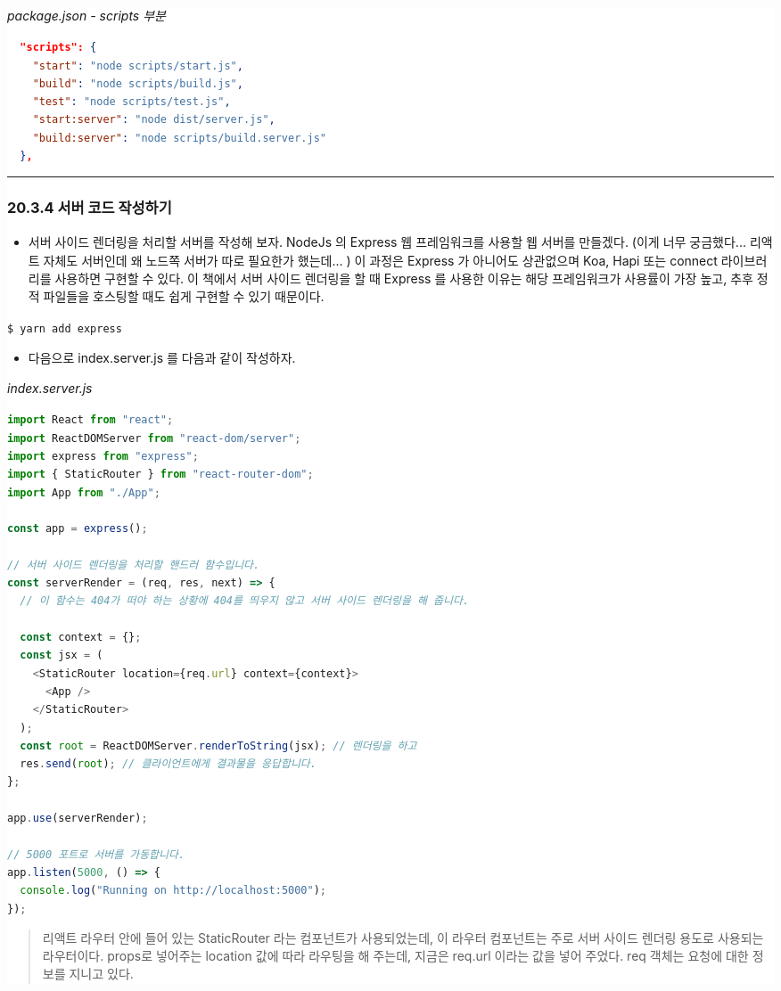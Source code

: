 _package.json - scripts 부분_
```json
  "scripts": {
    "start": "node scripts/start.js",
    "build": "node scripts/build.js",
    "test": "node scripts/test.js",
    "start:server": "node dist/server.js",
    "build:server": "node scripts/build.server.js"
  },
```

***

### 20.3.4 서버 코드 작성하기

- 서버 사이드 렌더링을 처리할 서버를 작성해 보자. NodeJs 의 Express 웹 프레임워크를 사용할 웹 서버를 만들겠다. (이게 너무 궁금했다... 리액트 자체도 서버인데 왜 노드쪽 서버가 따로 필요한가 했는데... ) 이 과정은 Express 가 아니어도 상관없으며 Koa, Hapi 또는 connect 라이브러리를 사용하면 구현할 수 있다. 이 책에서 서버 사이드 렌더링을 할 때 Express 를 사용한 이유는 해당 프레임워크가 사용률이 가장 높고, 추후 정적 파일들을 호스팅할 때도 쉽게 구현할 수 있기 때문이다.

```
$ yarn add express
```

- 다음으로 index.server.js 를 다음과 같이 작성하자.

_index.server.js_
```javascript
import React from "react";
import ReactDOMServer from "react-dom/server";
import express from "express";
import { StaticRouter } from "react-router-dom";
import App from "./App";

const app = express();

// 서버 사이드 렌더링을 처리할 핸드러 함수입니다.
const serverRender = (req, res, next) => {
  // 이 함수는 404가 떠야 하는 상황에 404를 띄우지 않고 서버 사이드 렌더링을 해 줍니다.

  const context = {};
  const jsx = (
    <StaticRouter location={req.url} context={context}>
      <App />
    </StaticRouter>
  );
  const root = ReactDOMServer.renderToString(jsx); // 렌더링을 하고
  res.send(root); // 클라이언트에게 결과물을 응답합니다.
};

app.use(serverRender);

// 5000 포트로 서버를 가동합니다.
app.listen(5000, () => {
  console.log("Running on http://localhost:5000");
});
```
> 리액트 라우터 안에 들어 있는 StaticRouter 라는 컴포넌트가 사용되었는데, 이 라우터 컴포넌트는 주로 서버 사이드 렌더링 용도로 사용되는 라우터이다. props로 넣어주는 location 값에 따라 라우팅을 해 주는데, 지금은 req.url 이라는 값을 넣어 주었다. req 객체는 요청에 대한 정보를 지니고 있다. 
